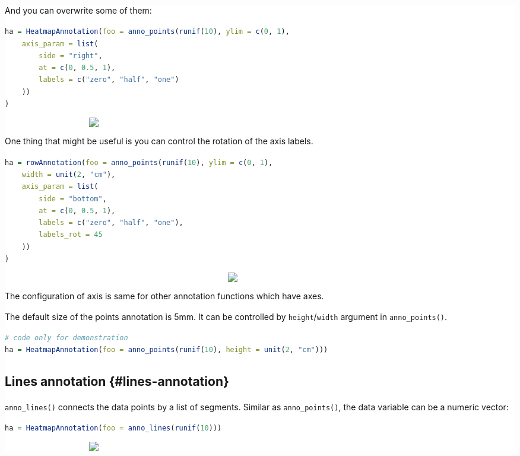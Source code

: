 And you can overwrite some of them:


```r
ha = HeatmapAnnotation(foo = anno_points(runif(10), ylim = c(0, 1),
    axis_param = list(
        side = "right",
        at = c(0, 0.5, 1), 
        labels = c("zero", "half", "one")
    ))
)
```

<img src="03-heatmap_annotations_files/figure-html/unnamed-chunk-76-1.png" width="576" style="display: block; margin: auto;" />

One thing that might be useful is you can control the rotation of the axis
labels.


```r
ha = rowAnnotation(foo = anno_points(runif(10), ylim = c(0, 1),
    width = unit(2, "cm"),
    axis_param = list(
        side = "bottom",
        at = c(0, 0.5, 1), 
        labels = c("zero", "half", "one"),
        labels_rot = 45
    ))
)
```

<img src="03-heatmap_annotations_files/figure-html/unnamed-chunk-78-1.png" width="108.850393700787" style="display: block; margin: auto;" />

The configuration of axis is same for other annotation functions which have
axes.

The default size of the points annotation is 5mm. It can be controlled by
`height`/`width` argument in `anno_points()`.


```r
# code only for demonstration
ha = HeatmapAnnotation(foo = anno_points(runif(10), height = unit(2, "cm")))
```


## Lines annotation {#lines-annotation}

`anno_lines()` connects the data points by a list of segments. Similar as
`anno_points()`, the data variable can be a numeric vector:


```r
ha = HeatmapAnnotation(foo = anno_lines(runif(10)))
```

<img src="03-heatmap_annotations_files/figure-html/unnamed-chunk-81-1.png" width="576" style="display: block; margin: auto;" />
